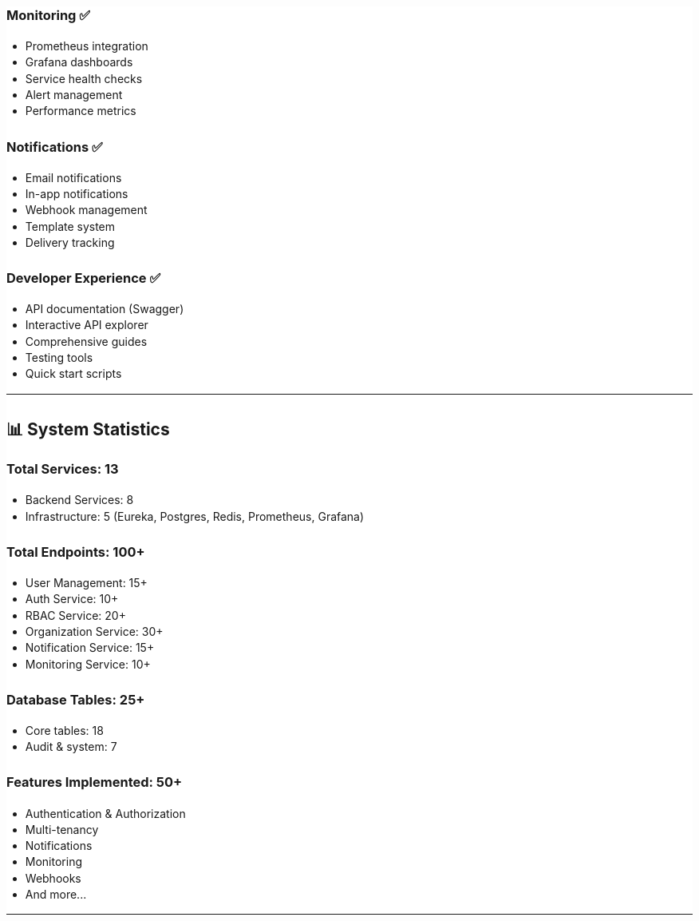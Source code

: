### Monitoring ✅
- Prometheus integration
- Grafana dashboards
- Service health checks
- Alert management
- Performance metrics

### Notifications ✅
- Email notifications
- In-app notifications
- Webhook management
- Template system
- Delivery tracking

### Developer Experience ✅
- API documentation (Swagger)
- Interactive API explorer
- Comprehensive guides
- Testing tools
- Quick start scripts

---

## 📊 System Statistics

### Total Services: **13**
- Backend Services: 8
- Infrastructure: 5 (Eureka, Postgres, Redis, Prometheus, Grafana)

### Total Endpoints: **100+**
- User Management: 15+
- Auth Service: 10+
- RBAC Service: 20+
- Organization Service: 30+
- Notification Service: 15+
- Monitoring Service: 10+

### Database Tables: **25+**
- Core tables: 18
- Audit & system: 7

### Features Implemented: **50+**
- Authentication & Authorization
- Multi-tenancy
- Notifications
- Monitoring
- Webhooks
- And more...

---